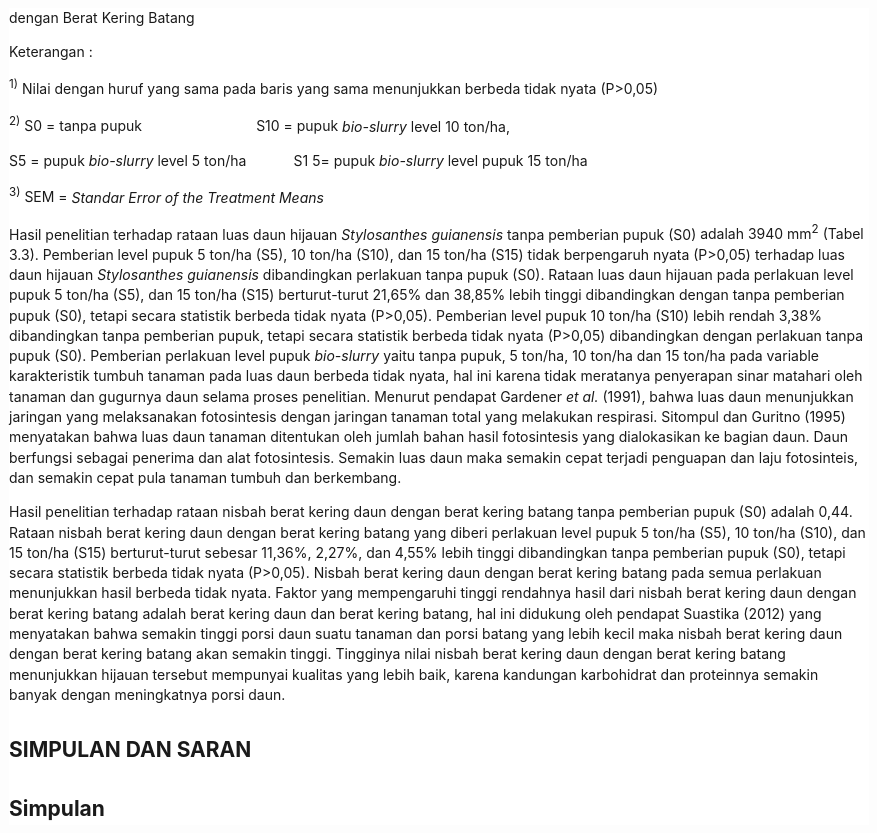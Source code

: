 <p><span class="font8">dengan Berat Kering Batang</span></p></td></tr>
</table>
<p><span class="font6">Keterangan :</span></p>
<p><span class="font6"><sup>1)</sup> Nilai dengan huruf yang sama pada baris yang sama menunjukkan berbeda tidak nyata (P&gt;0,05)</span></p>
<p><span class="font6"><sup>2)</sup> S0 = tanpa pupuk &nbsp;&nbsp;&nbsp;&nbsp;&nbsp;&nbsp;&nbsp;&nbsp;&nbsp;&nbsp;&nbsp;&nbsp;&nbsp;&nbsp;&nbsp;&nbsp;&nbsp;&nbsp;&nbsp;&nbsp;&nbsp;&nbsp;&nbsp;&nbsp;&nbsp;&nbsp;&nbsp;&nbsp;S10 = pupuk </span><span class="font6" style="font-style:italic;">bio-slurry</span><span class="font6"> level 10 ton/ha,</span></p>
<p><span class="font6">S5 = pupuk </span><span class="font6" style="font-style:italic;">bio-slurry</span><span class="font6"> level 5 ton/ha &nbsp;&nbsp;&nbsp;&nbsp;&nbsp;&nbsp;&nbsp;&nbsp;&nbsp;&nbsp;&nbsp;S1 5= pupuk </span><span class="font6" style="font-style:italic;">bio-slurry</span><span class="font6"> level pupuk 15 ton/ha</span></p>
<p><span class="font6"><sup>3)</sup> SEM = </span><span class="font6" style="font-style:italic;">Standar Error of the Treatment Means</span></p>
<p><span class="font8">Hasil penelitian terhadap rataan luas daun hijauan </span><span class="font8" style="font-style:italic;">Stylosanthes guianensis</span><span class="font8"> tanpa pemberian pupuk (S</span><span class="font4">0</span><span class="font8">) adalah 3940 mm<sup>2</sup> (Tabel 3.3). Pemberian level pupuk 5 ton/ha (S</span><span class="font4">5</span><span class="font8">), 10 ton/ha (S</span><span class="font4">10</span><span class="font8">), dan 15 ton/ha (S</span><span class="font4">15</span><span class="font8">) tidak berpengaruh nyata (P&gt;0,05) terhadap luas daun hijauan </span><span class="font8" style="font-style:italic;">Stylosanthes guianensis</span><span class="font8"> dibandingkan perlakuan tanpa pupuk (S</span><span class="font4">0</span><span class="font8">). Rataan luas daun hijauan pada perlakuan level pupuk 5 ton/ha (S</span><span class="font4">5</span><span class="font8">), dan 15 ton/ha (S</span><span class="font4">15</span><span class="font8">) berturut-turut 21,65% dan 38,85% lebih tinggi dibandingkan dengan tanpa pemberian pupuk (S</span><span class="font4">0</span><span class="font8">), tetapi secara statistik berbeda tidak nyata (P&gt;0,05). Pemberian level pupuk 10 ton/ha (S</span><span class="font4">10</span><span class="font8">) lebih rendah 3,38% dibandingkan tanpa pemberian pupuk, tetapi secara statistik berbeda tidak nyata (P&gt;0,05) dibandingkan dengan perlakuan tanpa pupuk (S</span><span class="font4">0</span><span class="font8">). Pemberian perlakuan level pupuk </span><span class="font8" style="font-style:italic;">bio-slurry</span><span class="font8"> yaitu tanpa pupuk, 5 ton/ha, 10 ton/ha dan 15 ton/ha pada variable karakteristik tumbuh tanaman pada luas daun berbeda tidak nyata, hal ini karena tidak meratanya penyerapan sinar matahari oleh tanaman dan gugurnya daun selama proses penelitian. Menurut pendapat Gardener </span><span class="font8" style="font-style:italic;">et al.</span><span class="font8"> (1991), bahwa luas daun menunjukkan jaringan yang melaksanakan fotosintesis dengan jaringan tanaman total yang melakukan respirasi. Sitompul dan Guritno (1995) menyatakan bahwa luas daun tanaman ditentukan oleh jumlah bahan hasil fotosintesis yang dialokasikan ke bagian daun. Daun berfungsi sebagai penerima dan alat fotosintesis. Semakin luas daun maka semakin cepat terjadi penguapan dan laju fotosinteis, dan semakin cepat pula tanaman tumbuh dan berkembang.</span></p>
<p><span class="font8">Hasil penelitian terhadap rataan nisbah berat kering daun dengan berat kering batang tanpa pemberian pupuk (S</span><span class="font4">0</span><span class="font8">) adalah 0,44. Rataan nisbah berat kering daun dengan berat kering batang yang diberi perlakuan level pupuk 5 ton/ha (S</span><span class="font4">5</span><span class="font8">), 10 ton/ha (S</span><span class="font4">10</span><span class="font8">), dan 15 ton/ha (S</span><span class="font4">15</span><span class="font8">) berturut-turut sebesar 11,36%, 2,27%, dan 4,55% lebih tinggi dibandingkan tanpa pemberian pupuk (S</span><span class="font4">0</span><span class="font8">), tetapi secara statistik berbeda tidak nyata (P&gt;0,05). Nisbah berat kering daun dengan berat kering batang pada semua perlakuan menunjukkan hasil berbeda tidak nyata. Faktor yang mempengaruhi tinggi rendahnya hasil dari nisbah berat kering daun dengan berat kering batang adalah berat kering daun dan berat kering batang, hal ini didukung oleh pendapat Suastika (2012) yang menyatakan bahwa semakin tinggi porsi daun suatu tanaman dan porsi batang yang lebih kecil maka nisbah berat kering daun dengan berat kering batang akan semakin tinggi. Tingginya nilai nisbah berat kering daun dengan berat kering batang menunjukkan hijauan tersebut mempunyai kualitas yang lebih baik, karena kandungan karbohidrat dan proteinnya semakin banyak dengan meningkatnya porsi daun.</span></p>
<h2><a name="bookmark26"></a><span class="font8" style="font-weight:bold;"><a name="bookmark27"></a>SIMPULAN DAN SARAN</span></h2>
<h2><a name="bookmark28"></a><span class="font8" style="font-weight:bold;"><a name="bookmark29"></a>Simpulan</span></h2>
